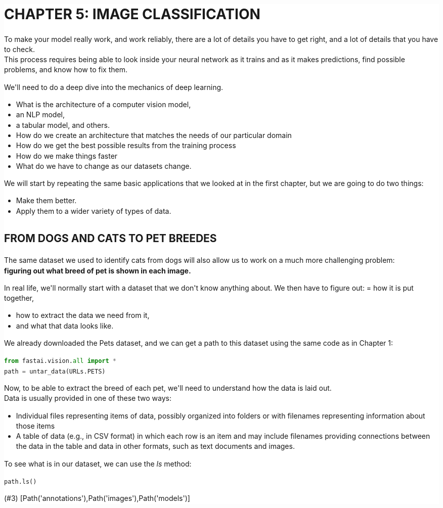 # CHAPTER 5: IMAGE CLASSIFICATION

To make your model really work, and work reliably, there are a lot of details you have to get right, 
and a lot of details that you have to check.     
This process requires being able to look inside your neural network as it trains and as it makes predictions, 
find possible problems, and know how to fix them.

We'll need to do a deep dive into the mechanics of deep learning. 
- What is the architecture of a computer vision model, 
 - an NLP model, 
 - a tabular model, and others.
 - How do we create an architecture that matches the needs of our particular domain
 - How do we get the best possible results from the training process 
 - How do we make things faster
 - What do we have to change as our datasets change.
 
 We will start by repeating the same basic applications that we looked at in the first chapter, but we are going to do two things: 
 - Make them better.  
 - Apply them to a wider variety of types of data.

## FROM DOGS AND CATS TO PET BREEDES

The same dataset we used to identify cats from dogs will also allow us to work on a much more challenging problem:     
**figuring out what breed of pet is shown in each image.**

In real life, we'll normally start with a dataset that we don't know anything about. We then have to figure out:
= how it is put together, 
- how to extract the data we need from it, 
- and what that data looks like.

We already downloaded the Pets dataset, and we can get a path to this dataset using the same code as in Chapter 1: 
```python
from fastai.vision.all import *
path = untar_data(URLs.PETS)
```

Now, to be able to extract the breed of each pet, we'll need to understand how the data is laid out.     
Data is usually provided in one of these two ways: 
- Individual files representing items of data, possibly organized into folders or with filenames representing information about those items  
- A table of data (e.g., in CSV format) in which each row is an item and may include filenames providing connections between the data in the table 
and data in other formats, such as text documents and images.

To see what is in our dataset, we can use the *ls* method: 
```python
path.ls() 
```
(#3) [Path('annotations'),Path('images'),Path('models')]
